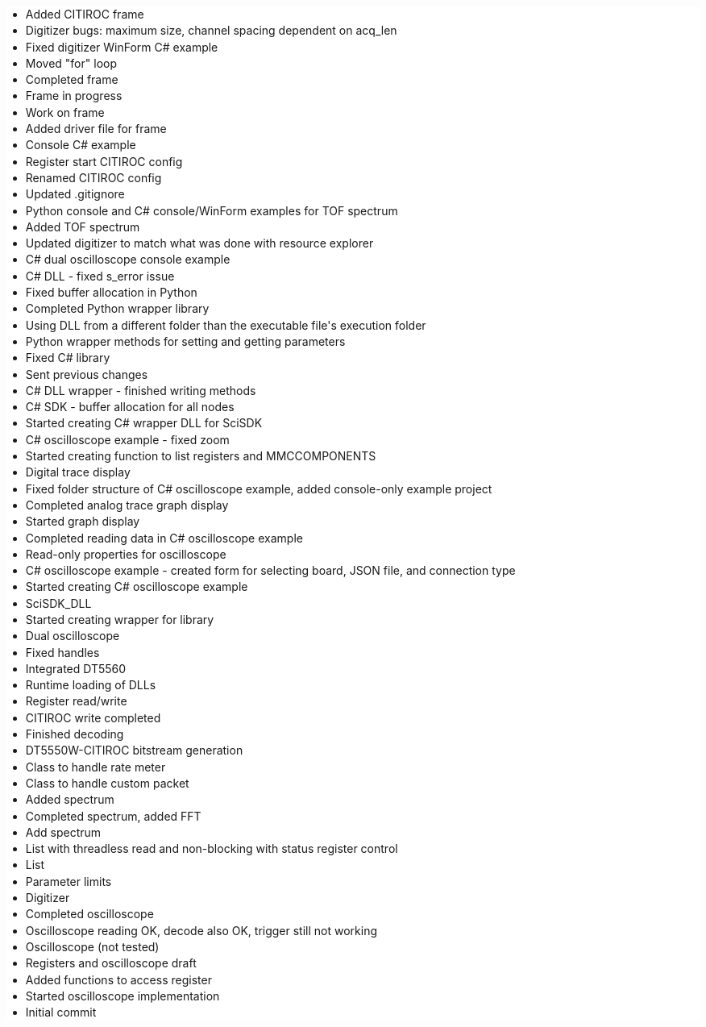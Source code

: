 * Added CITIROC frame
* Digitizer bugs: maximum size, channel spacing dependent on acq_len
* Fixed digitizer WinForm C# example
* Moved "for" loop
* Completed frame
* Frame in progress
* Work on frame
* Added driver file for frame
* Console C# example
* Register start CITIROC config
* Renamed CITIROC config
* Updated .gitignore
* Python console and C# console/WinForm examples for TOF spectrum
* Added TOF spectrum
* Updated digitizer to match what was done with resource explorer
* C# dual oscilloscope console example
* C# DLL - fixed s_error issue
* Fixed buffer allocation in Python
* Completed Python wrapper library
* Using DLL from a different folder than the executable file's execution folder
* Python wrapper methods for setting and getting parameters
* Fixed C# library
* Sent previous changes
* C# DLL wrapper - finished writing methods
* C# SDK - buffer allocation for all nodes
* Started creating C# wrapper DLL for SciSDK
* C# oscilloscope example - fixed zoom
* Started creating function to list registers and MMCCOMPONENTS
* Digital trace display
* Fixed folder structure of C# oscilloscope example, added console-only example project
* Completed analog trace graph display
* Started graph display
* Completed reading data in C# oscilloscope example
* Read-only properties for oscilloscope
* C# oscilloscope example - created form for selecting board, JSON file, and connection type
* Started creating C# oscilloscope example
* SciSDK_DLL
* Started creating wrapper for library
* Dual oscilloscope
* Fixed handles
* Integrated DT5560
* Runtime loading of DLLs
* Register read/write
* CITIROC write completed
* Finished decoding
* DT5550W-CITIROC bitstream generation
* Class to handle rate meter
* Class to handle custom packet
* Added spectrum
* Completed spectrum, added FFT
* Add spectrum
* List with threadless read and non-blocking with status register control
* List
* Parameter limits
* Digitizer
* Completed oscilloscope
* Oscilloscope reading OK, decode also OK, trigger still not working
* Oscilloscope (not tested)
* Registers and oscilloscope draft
* Added functions to access register
* Started oscilloscope implementation
* Initial commit

